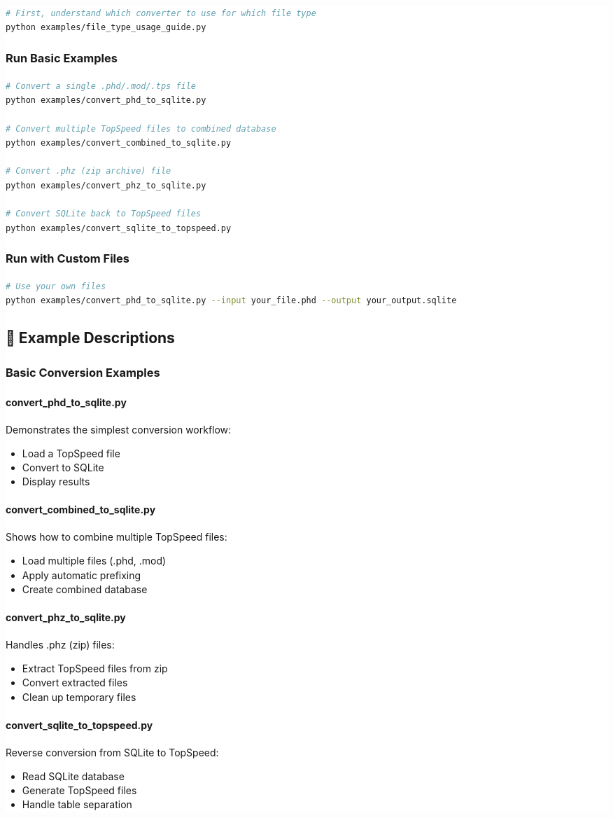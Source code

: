 ```bash
# First, understand which converter to use for which file type
python examples/file_type_usage_guide.py
```

### Run Basic Examples

```bash
# Convert a single .phd/.mod/.tps file
python examples/convert_phd_to_sqlite.py

# Convert multiple TopSpeed files to combined database
python examples/convert_combined_to_sqlite.py

# Convert .phz (zip archive) file
python examples/convert_phz_to_sqlite.py

# Convert SQLite back to TopSpeed files
python examples/convert_sqlite_to_topspeed.py
```

### Run with Custom Files

```bash
# Use your own files
python examples/convert_phd_to_sqlite.py --input your_file.phd --output your_output.sqlite
```

## 📖 Example Descriptions

### Basic Conversion Examples

#### convert_phd_to_sqlite.py
Demonstrates the simplest conversion workflow:
- Load a TopSpeed file
- Convert to SQLite
- Display results

#### convert_combined_to_sqlite.py
Shows how to combine multiple TopSpeed files:
- Load multiple files (.phd, .mod)
- Apply automatic prefixing
- Create combined database

#### convert_phz_to_sqlite.py
Handles .phz (zip) files:
- Extract TopSpeed files from zip
- Convert extracted files
- Clean up temporary files

#### convert_sqlite_to_topspeed.py
Reverse conversion from SQLite to TopSpeed:
- Read SQLite database
- Generate TopSpeed files
- Handle table separation
